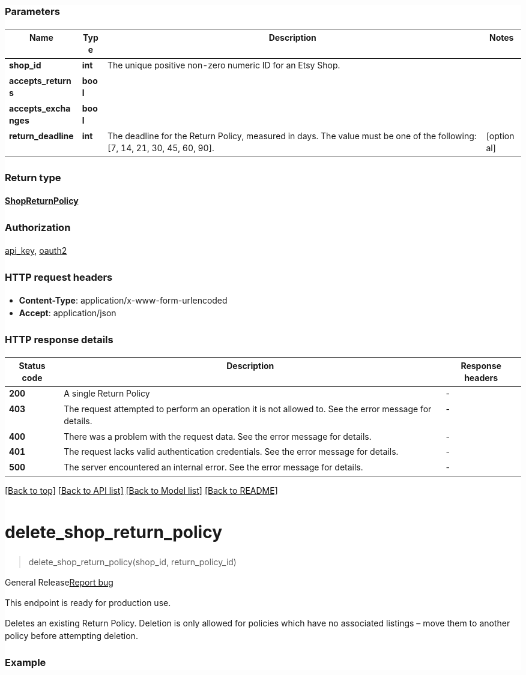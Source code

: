 

### Parameters


Name | Type | Description  | Notes
------------- | ------------- | ------------- | -------------
 **shop_id** | **int**| The unique positive non-zero numeric ID for an Etsy Shop. | 
 **accepts_returns** | **bool**|  | 
 **accepts_exchanges** | **bool**|  | 
 **return_deadline** | **int**| The deadline for the Return Policy, measured in days. The value must be one of the following: [7, 14, 21, 30, 45, 60, 90]. | [optional] 

### Return type

[**ShopReturnPolicy**](ShopReturnPolicy.md)

### Authorization

[api_key](../README.md#api_key), [oauth2](../README.md#oauth2)

### HTTP request headers

 - **Content-Type**: application/x-www-form-urlencoded
 - **Accept**: application/json

### HTTP response details

| Status code | Description | Response headers |
|-------------|-------------|------------------|
**200** | A single Return Policy |  -  |
**403** | The request attempted to perform an operation it is not allowed to. See the error message for details. |  -  |
**400** | There was a problem with the request data. See the error message for details. |  -  |
**401** | The request lacks valid authentication credentials. See the error message for details. |  -  |
**500** | The server encountered an internal error. See the error message for details. |  -  |

[[Back to top]](#) [[Back to API list]](../README.md#documentation-for-api-endpoints) [[Back to Model list]](../README.md#documentation-for-models) [[Back to README]](../README.md)

# **delete_shop_return_policy**
> delete_shop_return_policy(shop_id, return_policy_id)

<div class="wt-display-flex-xs wt-align-items-center wt-mt-xs-2 wt-mb-xs-3"><span class="wt-badge wt-badge--notificationPrimary wt-bg-slime-tint wt-mr-xs-2">General Release</span><a class="wt-text-link" href="https://github.com/etsy/open-api/discussions" target="_blank" rel="noopener noreferrer">Report bug</a></div><div class="wt-display-flex-xs wt-align-items-center wt-mt-xs-2 wt-mb-xs-3"><p class="wt-text-body-01 banner-text">This endpoint is ready for production use.</p></div>

Deletes an existing Return Policy. Deletion is only allowed for policies which have no associated listings – move them to another policy before attempting deletion.

### Example
